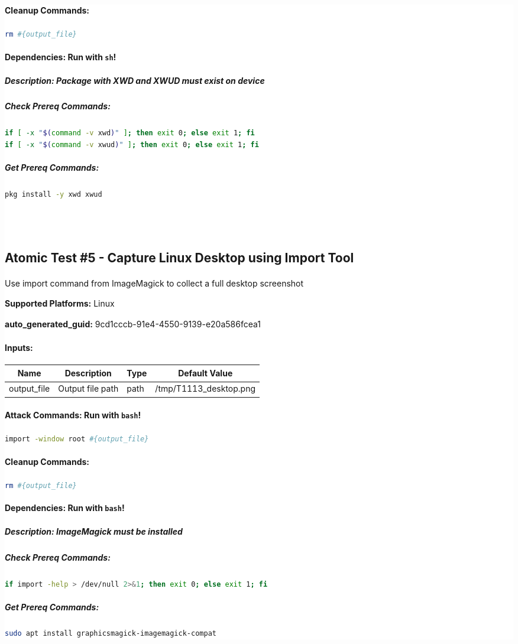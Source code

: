 #### Cleanup Commands:
```sh
rm #{output_file}
```



#### Dependencies:  Run with `sh`!
##### Description: Package with XWD and XWUD must exist on device
##### Check Prereq Commands:
```sh
if [ -x "$(command -v xwd)" ]; then exit 0; else exit 1; fi
if [ -x "$(command -v xwud)" ]; then exit 0; else exit 1; fi
```
##### Get Prereq Commands:
```sh
pkg install -y xwd xwud
```




<br/>
<br/>

## Atomic Test #5 - Capture Linux Desktop using Import Tool
Use import command from ImageMagick to collect a full desktop screenshot

**Supported Platforms:** Linux


**auto_generated_guid:** 9cd1cccb-91e4-4550-9139-e20a586fcea1





#### Inputs:
| Name | Description | Type | Default Value |
|------|-------------|------|---------------|
| output_file | Output file path | path | /tmp/T1113_desktop.png|


#### Attack Commands: Run with `bash`! 


```bash
import -window root #{output_file}
```

#### Cleanup Commands:
```bash
rm #{output_file}
```



#### Dependencies:  Run with `bash`!
##### Description: ImageMagick must be installed
##### Check Prereq Commands:
```bash
if import -help > /dev/null 2>&1; then exit 0; else exit 1; fi
```
##### Get Prereq Commands:
```bash
sudo apt install graphicsmagick-imagemagick-compat
```


[Graphics.CopyFromScreen]: https://docs.microsoft.com/en-us/dotnet/api/system.drawing.graphics.copyfromscreen